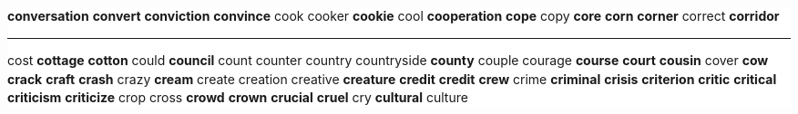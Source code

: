 **conversation** 
**convert** 
**conviction** 
**convince** 
cook 
cooker 
**cookie** 
cool 
**cooperation** 
**cope** 
copy 
**core** 
**corn** 
**corner** 
correct 
**corridor** 
***
cost 
**cottage** 
**cotton** 
could
**council** 
count 
counter 
country 
countryside 
**county** 
couple 
courage 
**course** 
**court** 
**cousin** 
cover 
**cow** 
**crack** 
**craft** 
**crash** 
crazy 
**cream**
create 
creation 
creative 
**creature** 
**credit** 
**credit**
**crew** 
crime 
**criminal** 
**crisis** 
**criterion** 
**critic** 
**critical** 
**criticism** 
**criticize** 
crop 
cross 
**crowd** 
**crown** 
**crucial** 
**cruel** 
cry 
**cultural** 
culture 